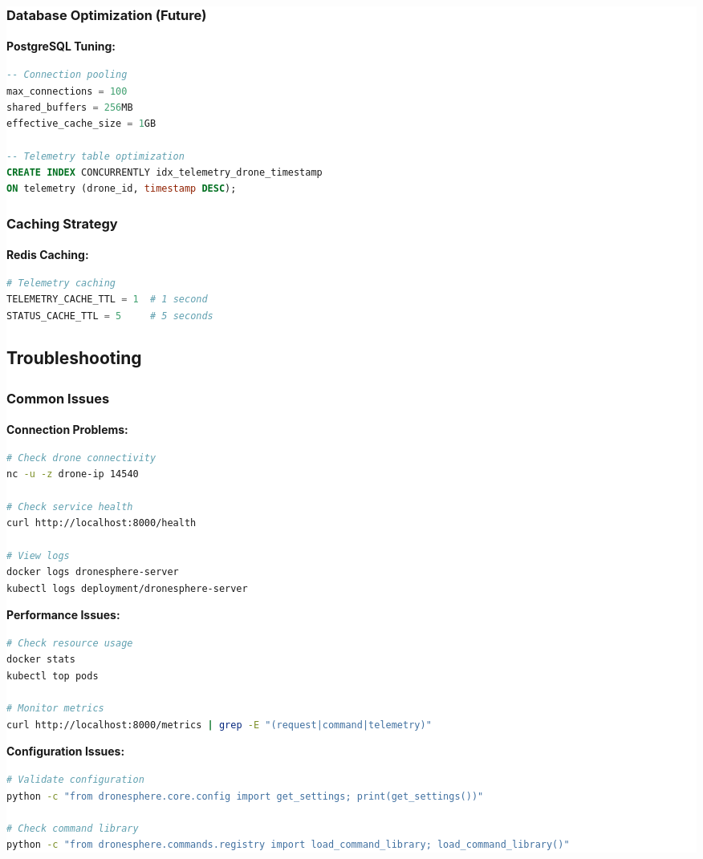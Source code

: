 ### Database Optimization (Future)

**PostgreSQL Tuning:**
```sql
-- Connection pooling
max_connections = 100
shared_buffers = 256MB
effective_cache_size = 1GB

-- Telemetry table optimization
CREATE INDEX CONCURRENTLY idx_telemetry_drone_timestamp 
ON telemetry (drone_id, timestamp DESC);
```

### Caching Strategy

**Redis Caching:**
```python
# Telemetry caching
TELEMETRY_CACHE_TTL = 1  # 1 second
STATUS_CACHE_TTL = 5     # 5 seconds
```

## Troubleshooting

### Common Issues

**Connection Problems:**
```bash
# Check drone connectivity
nc -u -z drone-ip 14540

# Check service health
curl http://localhost:8000/health

# View logs
docker logs dronesphere-server
kubectl logs deployment/dronesphere-server
```

**Performance Issues:**
```bash
# Check resource usage
docker stats
kubectl top pods

# Monitor metrics
curl http://localhost:8000/metrics | grep -E "(request|command|telemetry)"
```

**Configuration Issues:**
```bash
# Validate configuration
python -c "from dronesphere.core.config import get_settings; print(get_settings())"

# Check command library
python -c "from dronesphere.commands.registry import load_command_library; load_command_library()"
```
